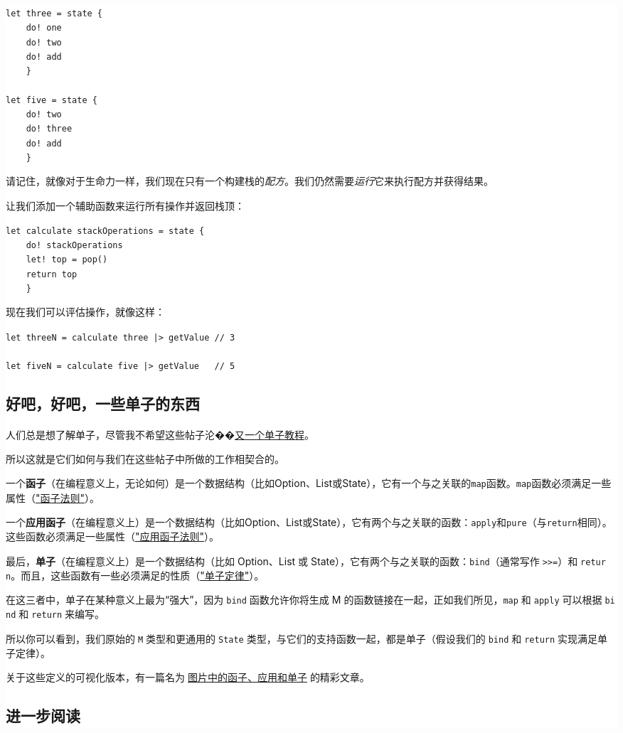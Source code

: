 ```
let three = state {
    do! one
    do! two
    do! add
    }

let five = state {
    do! two
    do! three
    do! add
    } 
```

请记住，就像对于生命力一样，我们现在只有一个构建栈的*配方*。我们仍然需要*运行*它来执行配方并获得结果。

让我们添加一个辅助函数来运行所有操作并返回栈顶：

```
let calculate stackOperations = state {
    do! stackOperations
    let! top = pop()
    return top 
    } 
```

现在我们可以评估操作，就像这样：

```
let threeN = calculate three |> getValue // 3

let fiveN = calculate five |> getValue   // 5 
```

## 好吧，好吧，一些单子的东西

人们总是想了解单子，尽管我不希望这些帖子沦��[又一个单子教程](why-i-wont-be-writing-a-monad-tutorial.html)。

所以这就是它们如何与我们在这些帖子中所做的工作相契合的。

一个**函子**（在编程意义上，无论如何）是一个数据结构（比如Option、List或State），它有一个与之关联的`map`函数。`map`函数必须满足一些属性（["函子法则"](https://en.wikibooks.org/wiki/Haskell/The_Functor_class#The_functor_laws)）。

一个**应用函子**（在编程意义上）是一个数据结构（比如Option、List或State），它有两个与之关联的函数：`apply`和`pure`（与`return`相同）。这些函数必须满足一些属性（["应用函子法则"](https://en.wikibooks.org/wiki/Haskell/Applicative_functors#Applicative_functor_laws)）。

最后，**单子**（在编程意义上）是一个数据结构（比如 Option、List 或 State），它有两个与之关联的函数：`bind`（通常写作 `>>=`）和 `return`。而且，这些函数有一些必须满足的性质（["单子定律"](https://en.wikibooks.org/wiki/Haskell/Understanding_monads#Monad_Laws)）。

在这三者中，单子在某种意义上最为“强大”，因为 `bind` 函数允许你将生成 M 的函数链接在一起，正如我们所见，`map` 和 `apply` 可以根据 `bind` 和 `return` 来编写。

所以你可以看到，我们原始的 `M` 类型和更通用的 `State` 类型，与它们的支持函数一起，都是单子（假设我们的 `bind` 和 `return` 实现满足单子定律）。

关于这些定义的可视化版本，有一篇名为 [图片中的函子、应用和单子](http://adit.io/posts/2013-04-17-functors,_applicatives,_and_monads_in_pictures.html) 的精彩文章。

## 进一步阅读
